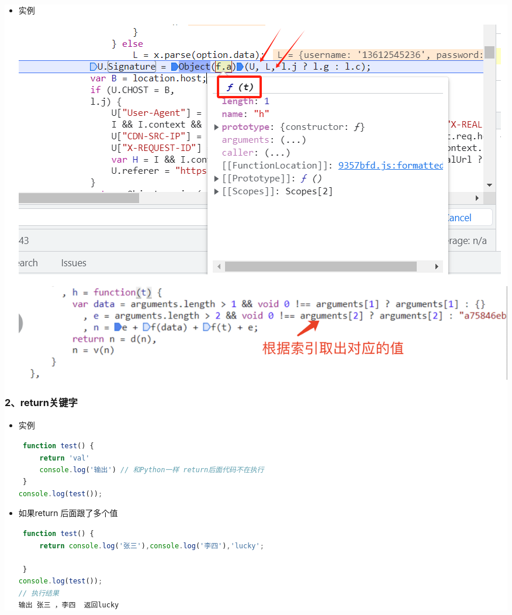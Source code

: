 + 实例

  ![image-20231201171310214](6函数的定义.assets/image-20231201171310214.png)

  ![image-20231201171352867](6函数的定义.assets/image-20231201171352867.png)

### 2、return关键字

+ 实例

  ```javascript
   function test() {
       return 'val'
       console.log('输出') // 和Python一样 return后面代码不在执行
   }
  console.log(test());
  ```

+ 如果return 后面跟了多个值

  ```javascript
   function test() {
       return console.log('张三'),console.log('李四'),'lucky';
       
   }
  console.log(test());  
  // 执行结果
  输出 张三 ，李四  返回lucky
  ```
